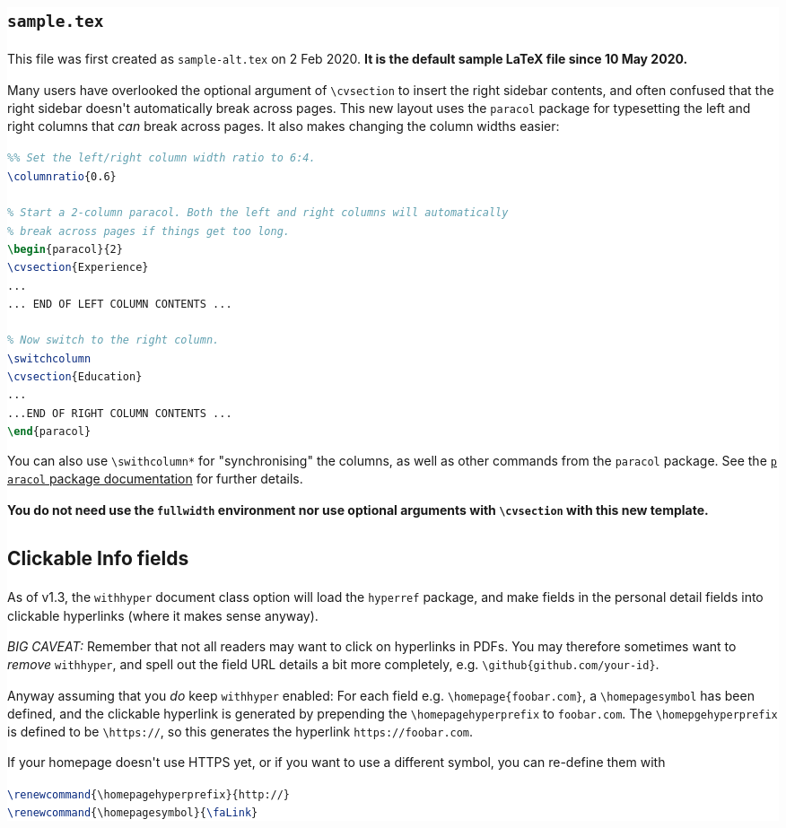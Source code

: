 ## `sample.tex` ##

This file was first created as `sample-alt.tex` on 2 Feb 2020. **It is the default sample LaTeX file since 10 May 2020.**

Many users have overlooked the optional argument of `\cvsection` to insert the right sidebar contents, and often confused that the right sidebar doesn't automatically break across pages. This new layout uses the `paracol` package for typesetting the left and right columns that _can_ break across pages. It also makes changing the column widths easier:

```latex
%% Set the left/right column width ratio to 6:4.
\columnratio{0.6}

% Start a 2-column paracol. Both the left and right columns will automatically
% break across pages if things get too long.
\begin{paracol}{2}
\cvsection{Experience}
...
... END OF LEFT COLUMN CONTENTS ...

% Now switch to the right column.
\switchcolumn
\cvsection{Education}
...
...END OF RIGHT COLUMN CONTENTS ...
\end{paracol}
```
You can also use `\swithcolumn*` for "synchronising" the columns, as well as other commands from the `paracol` package. See the [`paracol` package documentation](http://texdoc.net/pkg/paracol) for further details.

**You do not need use the `fullwidth` environment nor use optional arguments with `\cvsection` with this new template.**

## Clickable Info fields

As of v1.3, the `withhyper` document class option will load the `hyperref` package, and make fields in the personal detail fields into clickable hyperlinks (where it makes sense anyway).

*BIG CAVEAT:* Remember that not all readers may want to click on hyperlinks in PDFs. You may therefore sometimes want to _remove_ `withhyper`, and spell out the field URL details a bit more completely, e.g. `\github{github.com/your-id}`.

Anyway assuming that you _do_ keep `withhyper` enabled: For each field e.g. `\homepage{foobar.com}`, a `\homepagesymbol` has been defined, and the clickable hyperlink is generated by prepending the `\homepagehyperprefix` to `foobar.com`. The `\homepgehyperprefix` is defined to be `\https://`, so this generates the hyperlink `https://foobar.com`.

If your homepage doesn't use HTTPS yet, or if you want to use a different symbol, you can re-define them with
```latex
\renewcommand{\homepagehyperprefix}{http://}
\renewcommand{\homepagesymbol}{\faLink}
```
